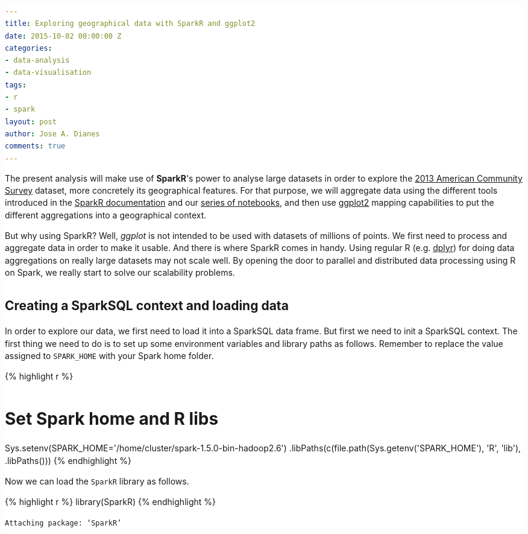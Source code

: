 ```yaml
---
title: Exploring geographical data with SparkR and ggplot2
date: 2015-10-02 00:00:00 Z
categories:
- data-analysis
- data-visualisation
tags:
- r
- spark
layout: post
author: Jose A. Dianes
comments: true
---
```


The present analysis will make use of **SparkR**'s power to analyse large datasets in order to explore the [2013 American Community Survey](http://www.census.gov/programs-surveys/acs/data/summary-file.html) dataset, more concretely its geographical features. For that purpose, we will aggregate data using the different tools introduced in the [SparkR documentation](http://spark.apache.org/docs/latest/sparkr.html) and our [series of notebooks](https://github.com/jadianes/spark-r-notebooks), and then use [ggplot2](http://ggplot2.org) mapping capabilities to put the different aggregations into a geographical context.

But why using SparkR? Well, *ggplot* is not intended to be used with datasets of millions of points. We first need to process and aggregate data in order to make it usable. And there is where SparkR comes in handy. Using regular R (e.g. [dplyr](https://cran.rstudio.com/web/packages/dplyr/vignettes/introduction.html)) for doing data aggregations on really large datasets may not scale well. By opening the door to parallel and distributed data processing using R on Spark, we really start to solve our scalability problems.

## Creating a SparkSQL context and loading data

In order to explore our data, we first need to load it into a SparkSQL data frame. But first we need to init a SparkSQL context. The first thing we need to do is to set up some environment variables and library paths as follows. Remember to replace the value assigned to `SPARK_HOME` with your Spark home folder.  

{% highlight r %}
# Set Spark home and R libs
Sys.setenv(SPARK_HOME='/home/cluster/spark-1.5.0-bin-hadoop2.6')
    .libPaths(c(file.path(Sys.getenv('SPARK_HOME'), 'R', 'lib'), .libPaths()))
{% endhighlight %}

Now we can load the `SparkR` library as follows.

{% highlight r %}
library(SparkR)
{% endhighlight %}

  
    Attaching package: ‘SparkR’
    